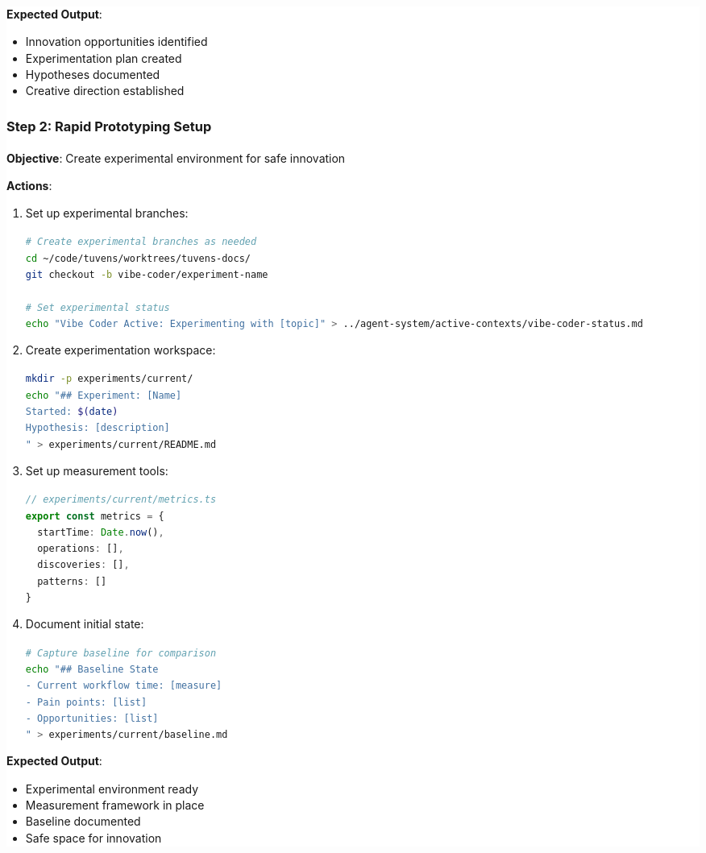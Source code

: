 **Expected Output**:
- Innovation opportunities identified
- Experimentation plan created
- Hypotheses documented
- Creative direction established

### Step 2: Rapid Prototyping Setup
**Objective**: Create experimental environment for safe innovation

**Actions**:
1. Set up experimental branches:
   ```bash
   # Create experimental branches as needed
   cd ~/code/tuvens/worktrees/tuvens-docs/
   git checkout -b vibe-coder/experiment-name
   
   # Set experimental status
   echo "Vibe Coder Active: Experimenting with [topic]" > ../agent-system/active-contexts/vibe-coder-status.md
   ```

2. Create experimentation workspace:
   ```bash
   mkdir -p experiments/current/
   echo "## Experiment: [Name]
   Started: $(date)
   Hypothesis: [description]
   " > experiments/current/README.md
   ```

3. Set up measurement tools:
   ```typescript
   // experiments/current/metrics.ts
   export const metrics = {
     startTime: Date.now(),
     operations: [],
     discoveries: [],
     patterns: []
   }
   ```

4. Document initial state:
   ```bash
   # Capture baseline for comparison
   echo "## Baseline State
   - Current workflow time: [measure]
   - Pain points: [list]
   - Opportunities: [list]
   " > experiments/current/baseline.md
   ```

**Expected Output**:
- Experimental environment ready
- Measurement framework in place
- Baseline documented
- Safe space for innovation
